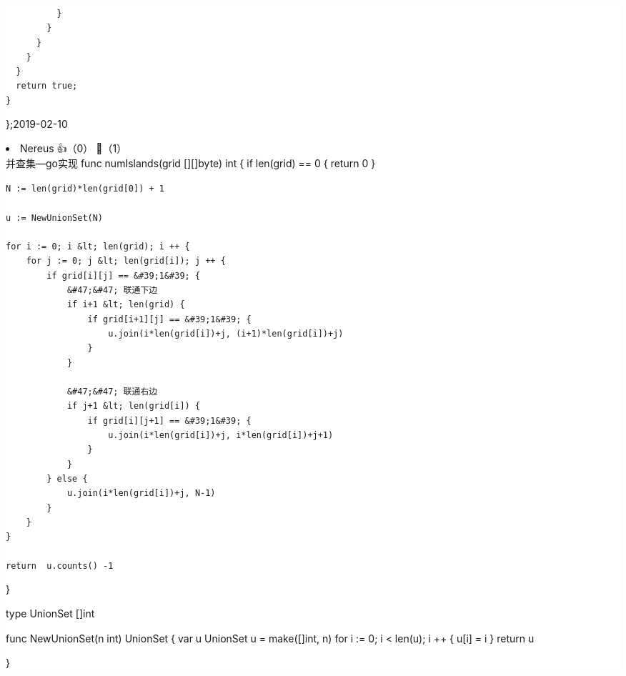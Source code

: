               }
            }
          }
        }
      }
      return true;
    }
};</div>2019-02-10</li><br/><li><img src="" width="30px"><span>Nereus</span> 👍（0） 💬（1）<div>
并查集—go实现
func numIslands(grid [][]byte) int {
	if len(grid) == 0 {
		return 0
	}

	N := len(grid)*len(grid[0]) + 1

	u := NewUnionSet(N)

	for i := 0; i &lt; len(grid); i ++ {
		for j := 0; j &lt; len(grid[i]); j ++ {
			if grid[i][j] == &#39;1&#39; {
				&#47;&#47; 联通下边
				if i+1 &lt; len(grid) {
					if grid[i+1][j] == &#39;1&#39; {
						u.join(i*len(grid[i])+j, (i+1)*len(grid[i])+j)
					}
				}

				&#47;&#47; 联通右边
				if j+1 &lt; len(grid[i]) {
					if grid[i][j+1] == &#39;1&#39; {
						u.join(i*len(grid[i])+j, i*len(grid[i])+j+1)
					}
				}
			} else {
				u.join(i*len(grid[i])+j, N-1)
			}
		}
	}

	return  u.counts() -1
}

type UnionSet []int

func NewUnionSet(n int) UnionSet {
	var u UnionSet
	u = make([]int, n)
	for i := 0; i &lt; len(u); i ++ {
		u[i] = i
	}
	return u

}

